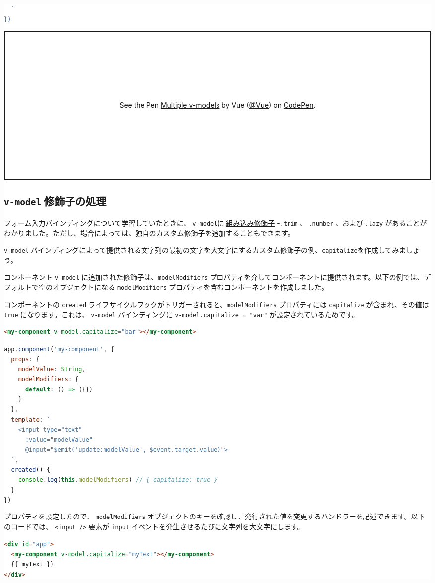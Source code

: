 ```js
  `
})
```

<p class="codepen" data-height="300" data-theme-id="39028" data-default-tab="html,result" data-user="Vue" data-slug-hash="GRoPPrM" data-preview="true" data-editable="true" style="height: 300px; box-sizing: border-box; display: flex; align-items: center; justify-content: center; border: 2px solid; margin: 1em 0; padding: 1em;" data-pen-title="Multiple v-models">
  <span>See the Pen <a href="https://codepen.io/team/Vue/pen/GRoPPrM">
  Multiple v-models</a> by Vue (<a href="https://codepen.io/Vue">@Vue</a>)
  on <a href="https://codepen.io">CodePen</a>.</span>
</p>
<script async src="https://static.codepen.io/assets/embed/ei.js"></script>

## `v-model` 修飾子の処理

フォーム入力バインディングについて学習していたときに、 `v-model`に [組み込み修飾子](/guide/forms.html#modifiers) -`.trim` 、 `.number` 、および `.lazy` があることがわかりました。ただし、場合によっては、独自のカスタム修飾子を追加することもできます。

`v-model` バインディングによって提供される文字列の最初の文字を大文字にするカスタム修飾子の例、`capitalize`を作成してみましょう。

コンポーネント `v-model` に追加された修飾子は、`modelModifiers` プロパティを介してコンポーネントに提供されます。以下の例では、デフォルトで空のオブジェクトになる `modelModifiers` プロパティを含むコンポーネントを作成しました。

コンポーネントの `created` ライフサイクルフックがトリガーされると、`modelModifiers` プロパティには `capitalize` が含まれ、その値は`true` になります。これは、 `v-model` バインディングに `v-model.capitalize = "var"` が設定されているためです。

```html
<my-component v-model.capitalize="bar"></my-component>
```

```js
app.component('my-component', {
  props: {
    modelValue: String,
    modelModifiers: {
      default: () => ({})
    }
  },
  template: `
    <input type="text"
      :value="modelValue"
      @input="$emit('update:modelValue', $event.target.value)">
  `,
  created() {
    console.log(this.modelModifiers) // { capitalize: true }
  }
})
```

プロパティを設定したので、 `modelModifiers` オブジェクトのキーを確認し、発行された値を変更するハンドラーを記述できます。以下のコードでは、 `<input />` 要素が `input` イベントを発生させるたびに文字列を大文字にします。

```html
<div id="app">
  <my-component v-model.capitalize="myText"></my-component>
  {{ myText }}
</div>
```
